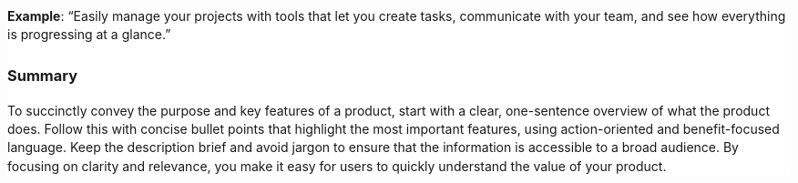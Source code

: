    **Example**: “Easily manage your projects with tools that let you create tasks, communicate with your team, and see how everything is progressing at a glance.”

### Summary
To succinctly convey the purpose and key features of a product, start with a clear, one-sentence overview of what the product does. Follow this with concise bullet points that highlight the most important features, using action-oriented and benefit-focused language. Keep the description brief and avoid jargon to ensure that the information is accessible to a broad audience. By focusing on clarity and relevance, you make it easy for users to quickly understand the value of your product.

